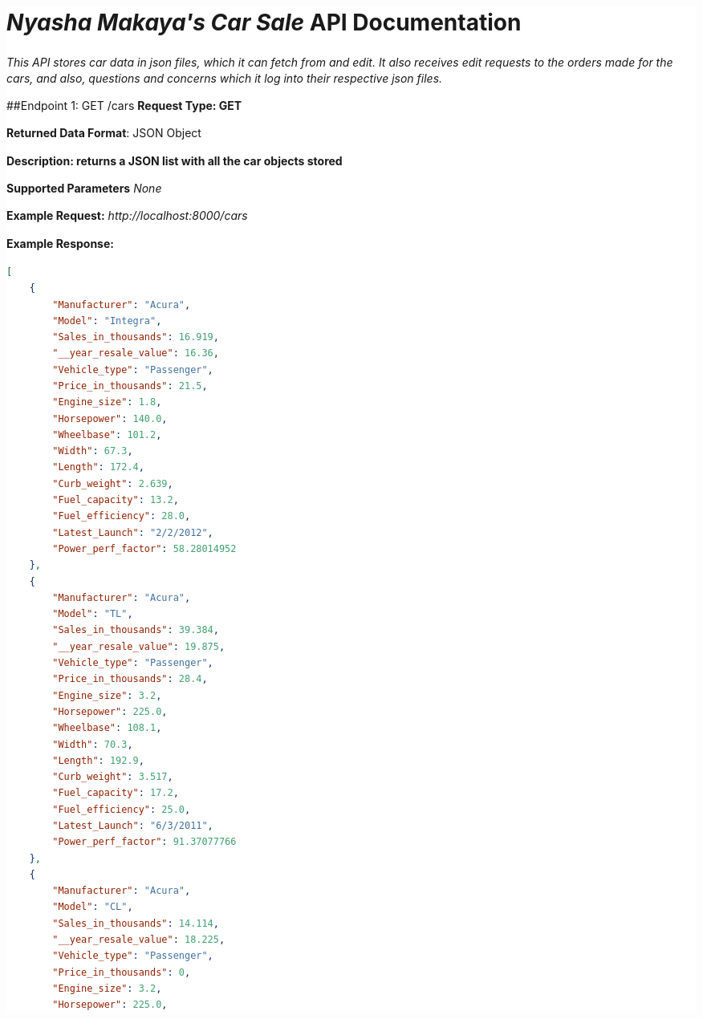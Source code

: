 # *Nyasha Makaya's Car Sale* API Documentation
*This API stores car data in json files, which it can
fetch from and edit. It also receives edit requests to 
the orders made for the cars, and also, questions and concerns
which it log into their respective json files.*

##Endpoint 1: GET /cars
**Request Type: GET**

**Returned Data Format**: JSON Object

**Description: returns a JSON list with all the car objects stored** 

**Supported Parameters** *None*

**Example Request:** *http://localhost:8000/cars*

**Example Response:**
```json
[
    {
        "Manufacturer": "Acura",
        "Model": "Integra",
        "Sales_in_thousands": 16.919,
        "__year_resale_value": 16.36,
        "Vehicle_type": "Passenger",
        "Price_in_thousands": 21.5,
        "Engine_size": 1.8,
        "Horsepower": 140.0,
        "Wheelbase": 101.2,
        "Width": 67.3,
        "Length": 172.4,
        "Curb_weight": 2.639,
        "Fuel_capacity": 13.2,
        "Fuel_efficiency": 28.0,
        "Latest_Launch": "2/2/2012",
        "Power_perf_factor": 58.28014952
    },
    {
        "Manufacturer": "Acura",
        "Model": "TL",
        "Sales_in_thousands": 39.384,
        "__year_resale_value": 19.875,
        "Vehicle_type": "Passenger",
        "Price_in_thousands": 28.4,
        "Engine_size": 3.2,
        "Horsepower": 225.0,
        "Wheelbase": 108.1,
        "Width": 70.3,
        "Length": 192.9,
        "Curb_weight": 3.517,
        "Fuel_capacity": 17.2,
        "Fuel_efficiency": 25.0,
        "Latest_Launch": "6/3/2011",
        "Power_perf_factor": 91.37077766
    },
    {
        "Manufacturer": "Acura",
        "Model": "CL",
        "Sales_in_thousands": 14.114,
        "__year_resale_value": 18.225,
        "Vehicle_type": "Passenger",
        "Price_in_thousands": 0,
        "Engine_size": 3.2,
        "Horsepower": 225.0,
```